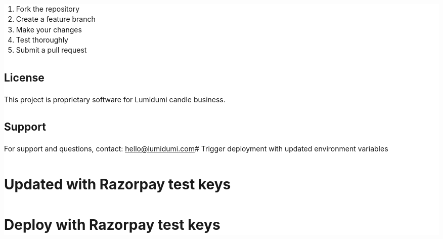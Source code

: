 1. Fork the repository
2. Create a feature branch
3. Make your changes
4. Test thoroughly
5. Submit a pull request

## License

This project is proprietary software for Lumidumi candle business.

## Support

For support and questions, contact: hello@lumidumi.com# Trigger deployment with updated environment variables
# Updated with Razorpay test keys
# Deploy with Razorpay test keys
